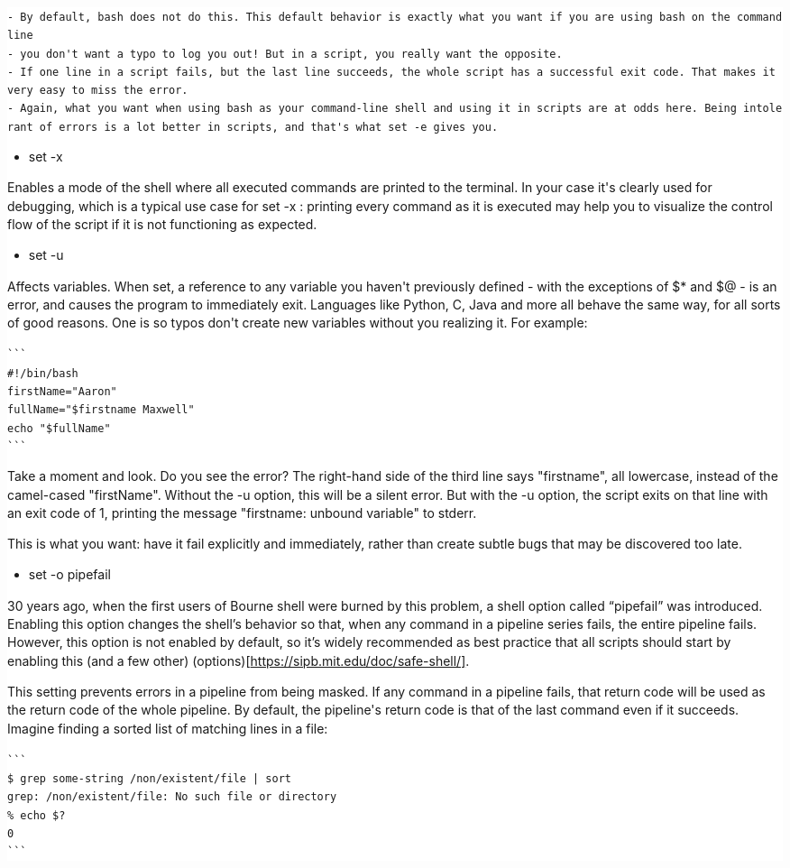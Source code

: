     - By default, bash does not do this. This default behavior is exactly what you want if you are using bash on the command line
    - you don't want a typo to log you out! But in a script, you really want the opposite.
    - If one line in a script fails, but the last line succeeds, the whole script has a successful exit code. That makes it very easy to miss the error.
    - Again, what you want when using bash as your command-line shell and using it in scripts are at odds here. Being intolerant of errors is a lot better in scripts, and that's what set -e gives you.

* set -x

 Enables a mode of the shell where all executed commands are printed to the terminal. In your case it's clearly used for debugging, which is a typical use case for set -x : printing every command as it is executed may help you to visualize the control flow of the script if it is not functioning as expected.

* set -u

Affects variables. When set, a reference to any variable you haven't previously defined - with the exceptions of $* and $@ - is an error, and causes the program to immediately exit. Languages like Python, C, Java and more all behave the same way, for all sorts of good reasons. One is so typos don't create new variables without you realizing it. For example:

    ```
    #!/bin/bash
    firstName="Aaron"
    fullName="$firstname Maxwell"
    echo "$fullName"
    ```
Take a moment and look. Do you see the error? The right-hand side of the third line says "firstname", all lowercase, instead of the camel-cased "firstName". Without the -u option, this will be a silent error. But with the -u option, the script exits on that line with an exit code of 1, printing the message "firstname: unbound variable" to stderr.

This is what you want: have it fail explicitly and immediately, rather than create subtle bugs that may be discovered too late.


* set -o pipefail


30 years ago, when the first users of Bourne shell were burned by this problem, a shell option called “pipefail” was introduced. Enabling this option changes the shell’s behavior so that, when any command in a pipeline series fails, the entire pipeline fails. However, this option is not enabled by default, so it’s widely recommended as best practice that all scripts should start by enabling this (and a few other) (options)[https://sipb.mit.edu/doc/safe-shell/].

This setting prevents errors in a pipeline from being masked. If any command in a pipeline fails, that return code will be used as the return code of the whole pipeline. By default, the pipeline's return code is that of the last command even if it succeeds. Imagine finding a sorted list of matching lines in a file:

    ```
    $ grep some-string /non/existent/file | sort
    grep: /non/existent/file: No such file or directory
    % echo $?
    0
    ```
